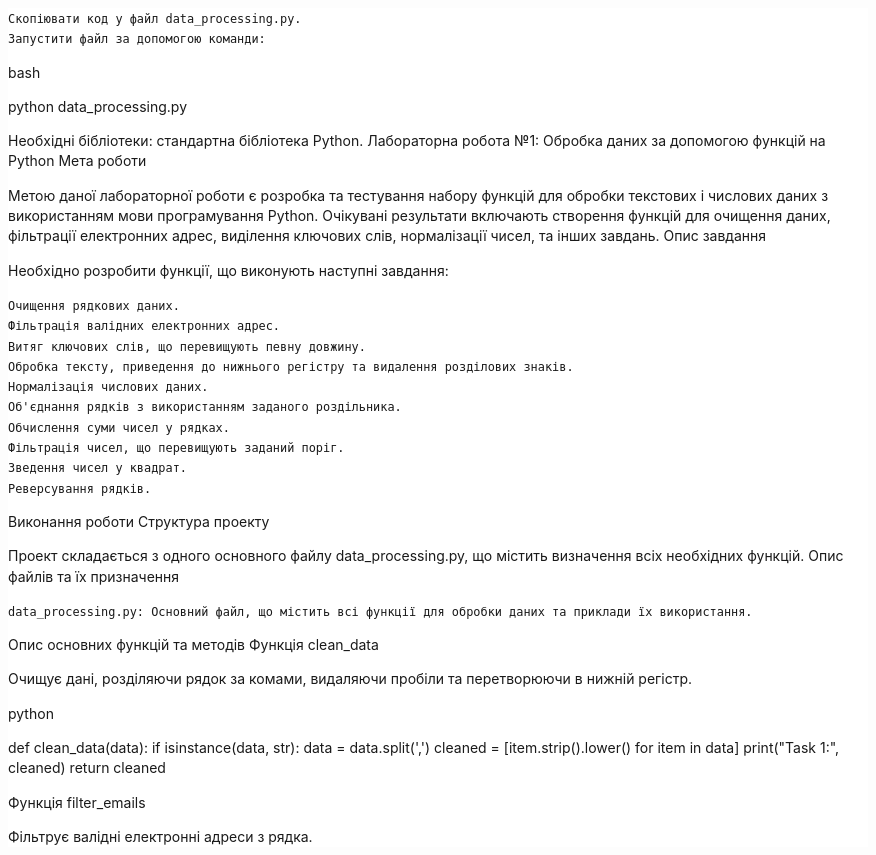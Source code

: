     Скопіювати код у файл data_processing.py.
    Запустити файл за допомогою команди:

bash

python data_processing.py

Необхідні бібліотеки: стандартна бібліотека Python.
Лабораторна робота №1: Обробка даних за допомогою функцій на Python
Мета роботи

Метою даної лабораторної роботи є розробка та тестування набору функцій для обробки текстових і числових даних з використанням мови програмування Python. Очікувані результати включають створення функцій для очищення даних, фільтрації електронних адрес, виділення ключових слів, нормалізації чисел, та інших завдань.
Опис завдання

Необхідно розробити функції, що виконують наступні завдання:

    Очищення рядкових даних.
    Фільтрація валідних електронних адрес.
    Витяг ключових слів, що перевищують певну довжину.
    Обробка тексту, приведення до нижнього регістру та видалення розділових знаків.
    Нормалізація числових даних.
    Об'єднання рядків з використанням заданого роздільника.
    Обчислення суми чисел у рядках.
    Фільтрація чисел, що перевищують заданий поріг.
    Зведення чисел у квадрат.
    Реверсування рядків.

Виконання роботи
Структура проекту

Проект складається з одного основного файлу data_processing.py, що містить визначення всіх необхідних функцій.
Опис файлів та їх призначення

    data_processing.py: Основний файл, що містить всі функції для обробки даних та приклади їх використання.

Опис основних функцій та методів
Функція clean_data

Очищує дані, розділяючи рядок за комами, видаляючи пробіли та перетворюючи в нижній регістр.

python

def clean_data(data):
    if isinstance(data, str):
        data = data.split(',')
    cleaned = [item.strip().lower() for item in data]
    print("Task 1:", cleaned)
    return cleaned

Функція filter_emails

Фільтрує валідні електронні адреси з рядка.
